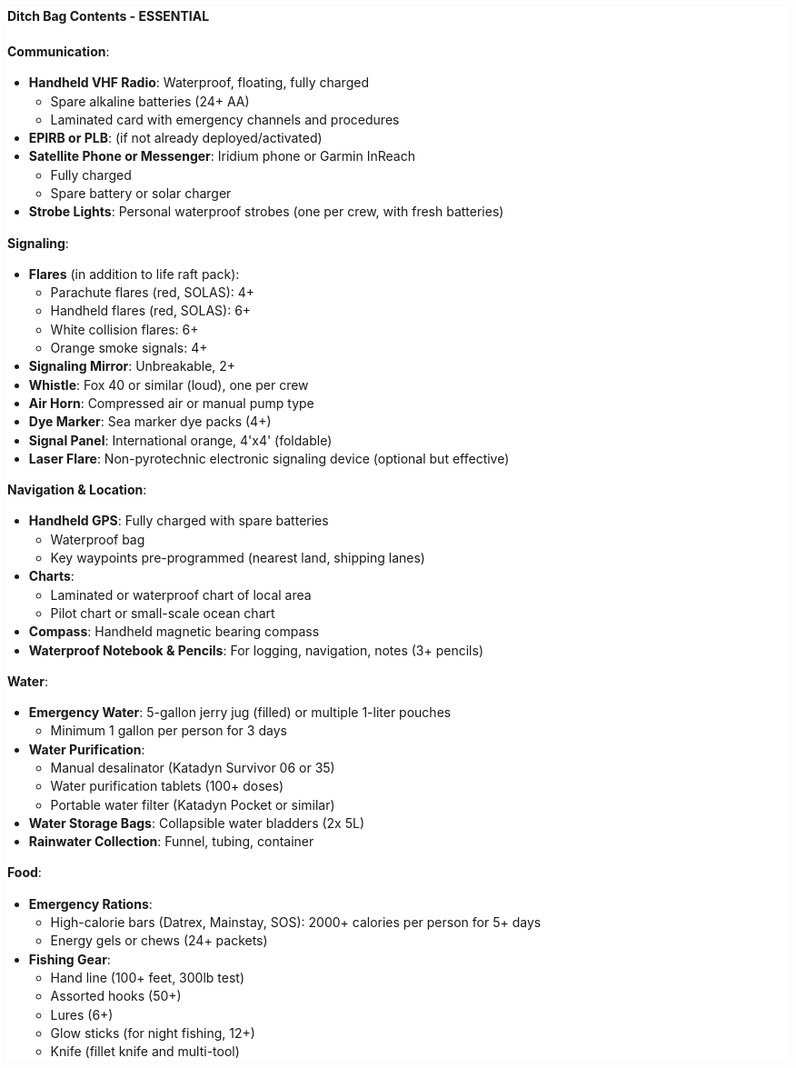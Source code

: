 #### Ditch Bag Contents - ESSENTIAL

**Communication**:

- **Handheld VHF Radio**: Waterproof, floating, fully charged
  - Spare alkaline batteries (24+ AA)
  - Laminated card with emergency channels and procedures
- **EPIRB or PLB**: (if not already deployed/activated)
- **Satellite Phone or Messenger**: Iridium phone or Garmin InReach
  - Fully charged
  - Spare battery or solar charger
- **Strobe Lights**: Personal waterproof strobes (one per crew, with fresh batteries)

**Signaling**:

- **Flares** (in addition to life raft pack):
  - Parachute flares (red, SOLAS): 4+
  - Handheld flares (red, SOLAS): 6+
  - White collision flares: 6+
  - Orange smoke signals: 4+
- **Signaling Mirror**: Unbreakable, 2+
- **Whistle**: Fox 40 or similar (loud), one per crew
- **Air Horn**: Compressed air or manual pump type
- **Dye Marker**: Sea marker dye packs (4+)
- **Signal Panel**: International orange, 4'x4' (foldable)
- **Laser Flare**: Non-pyrotechnic electronic signaling device (optional but effective)

**Navigation & Location**:

- **Handheld GPS**: Fully charged with spare batteries
  - Waterproof bag
  - Key waypoints pre-programmed (nearest land, shipping lanes)
- **Charts**:
  - Laminated or waterproof chart of local area
  - Pilot chart or small-scale ocean chart
- **Compass**: Handheld magnetic bearing compass
- **Waterproof Notebook & Pencils**: For logging, navigation, notes (3+ pencils)

**Water**:

- **Emergency Water**: 5-gallon jerry jug (filled) or multiple 1-liter pouches
  - Minimum 1 gallon per person for 3 days
- **Water Purification**:
  - Manual desalinator (Katadyn Survivor 06 or 35)
  - Water purification tablets (100+ doses)
  - Portable water filter (Katadyn Pocket or similar)
- **Water Storage Bags**: Collapsible water bladders (2x 5L)
- **Rainwater Collection**: Funnel, tubing, container

**Food**:

- **Emergency Rations**:
  - High-calorie bars (Datrex, Mainstay, SOS): 2000+ calories per person for 5+ days
  - Energy gels or chews (24+ packets)
- **Fishing Gear**:
  - Hand line (100+ feet, 300lb test)
  - Assorted hooks (50+)
  - Lures (6+)
  - Glow sticks (for night fishing, 12+)
  - Knife (fillet knife and multi-tool)
